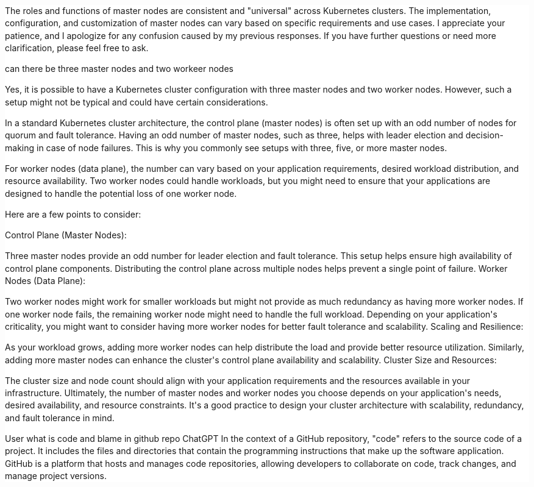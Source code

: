 The roles and functions of master nodes are consistent and "universal" across Kubernetes clusters.
The implementation, configuration, and customization of master nodes can vary based on specific requirements and use cases.
I appreciate your patience, and I apologize for any confusion caused by my previous responses. If you have further questions or need more clarification, please feel free to ask.

can there be three master nodes and two workeer nodes

Yes, it is possible to have a Kubernetes cluster configuration with three master nodes and two worker nodes. However, such a setup might not be typical and could have certain considerations.

In a standard Kubernetes cluster architecture, the control plane (master nodes) is often set up with an odd number of nodes for quorum and fault tolerance. Having an odd number of master nodes, such as three, helps with leader election and decision-making in case of node failures. This is why you commonly see setups with three, five, or more master nodes.

For worker nodes (data plane), the number can vary based on your application requirements, desired workload distribution, and resource availability. Two worker nodes could handle workloads, but you might need to ensure that your applications are designed to handle the potential loss of one worker node.

Here are a few points to consider:

Control Plane (Master Nodes):

Three master nodes provide an odd number for leader election and fault tolerance.
This setup helps ensure high availability of control plane components.
Distributing the control plane across multiple nodes helps prevent a single point of failure.
Worker Nodes (Data Plane):

Two worker nodes might work for smaller workloads but might not provide as much redundancy as having more worker nodes.
If one worker node fails, the remaining worker node might need to handle the full workload.
Depending on your application's criticality, you might want to consider having more worker nodes for better fault tolerance and scalability.
Scaling and Resilience:

As your workload grows, adding more worker nodes can help distribute the load and provide better resource utilization.
Similarly, adding more master nodes can enhance the cluster's control plane availability and scalability.
Cluster Size and Resources:

The cluster size and node count should align with your application requirements and the resources available in your infrastructure.
Ultimately, the number of master nodes and worker nodes you choose depends on your application's needs, desired availability, and resource constraints. It's a good practice to design your cluster architecture with scalability, redundancy, and fault tolerance in mind.




User
what is code and blame in github repo
ChatGPT
In the context of a GitHub repository, "code" refers to the source code of a project. It includes the files and directories that contain the programming instructions that make up the software application. GitHub is a platform that hosts and manages code repositories, allowing developers to collaborate on code, track changes, and manage project versions.
